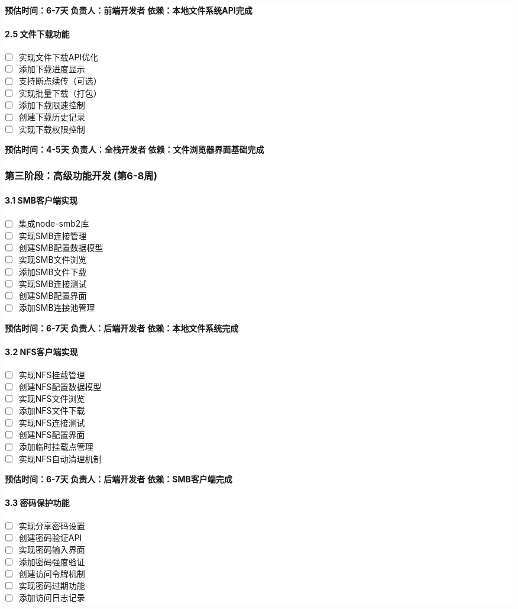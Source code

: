 **预估时间：6-7天**
**负责人：前端开发者**
**依赖：本地文件系统API完成**

#### 2.5 文件下载功能
- [ ] 实现文件下载API优化
- [ ] 添加下载进度显示
- [ ] 支持断点续传（可选）
- [ ] 实现批量下载（打包）
- [ ] 添加下载限速控制
- [ ] 创建下载历史记录
- [ ] 实现下载权限控制

**预估时间：4-5天**
**负责人：全栈开发者**
**依赖：文件浏览器界面基础完成**

### 第三阶段：高级功能开发 (第6-8周)

#### 3.1 SMB客户端实现
- [ ] 集成node-smb2库
- [ ] 实现SMB连接管理
- [ ] 创建SMB配置数据模型
- [ ] 实现SMB文件浏览
- [ ] 添加SMB文件下载
- [ ] 实现SMB连接测试
- [ ] 创建SMB配置界面
- [ ] 添加SMB连接池管理

**预估时间：6-7天**
**负责人：后端开发者**
**依赖：本地文件系统完成**

#### 3.2 NFS客户端实现
- [ ] 实现NFS挂载管理
- [ ] 创建NFS配置数据模型
- [ ] 实现NFS文件浏览
- [ ] 添加NFS文件下载
- [ ] 实现NFS连接测试
- [ ] 创建NFS配置界面
- [ ] 添加临时挂载点管理
- [ ] 实现NFS自动清理机制

**预估时间：6-7天**
**负责人：后端开发者**
**依赖：SMB客户端完成**

#### 3.3 密码保护功能
- [ ] 实现分享密码设置
- [ ] 创建密码验证API
- [ ] 实现密码输入界面
- [ ] 添加密码强度验证
- [ ] 创建访问令牌机制
- [ ] 实现密码过期功能
- [ ] 添加访问日志记录
